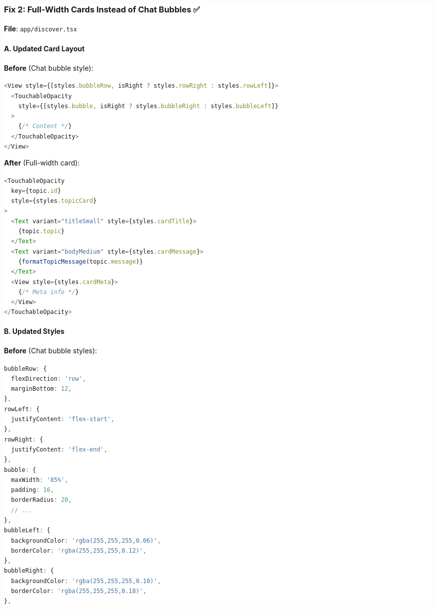 
### Fix 2: Full-Width Cards Instead of Chat Bubbles ✅

**File**: `app/discover.tsx`

#### A. Updated Card Layout
**Before** (Chat bubble style):
```typescript
<View style={[styles.bubbleRow, isRight ? styles.rowRight : styles.rowLeft]}>
  <TouchableOpacity
    style={[styles.bubble, isRight ? styles.bubbleRight : styles.bubbleLeft]}
  >
    {/* Content */}
  </TouchableOpacity>
</View>
```

**After** (Full-width card):
```typescript
<TouchableOpacity
  key={topic.id}
  style={styles.topicCard}
>
  <Text variant="titleSmall" style={styles.cardTitle}>
    {topic.topic}
  </Text>
  <Text variant="bodyMedium" style={styles.cardMessage}>
    {formatTopicMessage(topic.message)}
  </Text>
  <View style={styles.cardMeta}>
    {/* Meta info */}
  </View>
</TouchableOpacity>
```

#### B. Updated Styles
**Before** (Chat bubble styles):
```typescript
bubbleRow: {
  flexDirection: 'row',
  marginBottom: 12,
},
rowLeft: {
  justifyContent: 'flex-start',
},
rowRight: {
  justifyContent: 'flex-end',
},
bubble: {
  maxWidth: '85%',
  padding: 16,
  borderRadius: 20,
  // ...
},
bubbleLeft: {
  backgroundColor: 'rgba(255,255,255,0.06)',
  borderColor: 'rgba(255,255,255,0.12)',
},
bubbleRight: {
  backgroundColor: 'rgba(255,255,255,0.10)',
  borderColor: 'rgba(255,255,255,0.18)',
},
```
